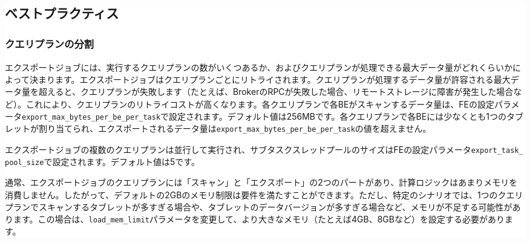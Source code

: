 ## ベストプラクティス

### クエリプランの分割

エクスポートジョブには、実行するクエリプランの数がいくつあるか、およびクエリプランが処理できる最大データ量がどれくらいかによって決まります。エクスポートジョブはクエリプランごとにリトライされます。クエリプランが処理するデータ量が許容される最大データ量を超えると、クエリプランが失敗します（たとえば、BrokerのRPCが失敗した場合、リモートストレージに障害が発生した場合など）。これにより、クエリプランのリトライコストが高くなります。各クエリプランで各BEがスキャンするデータ量は、FEの設定パラメータ`export_max_bytes_per_be_per_task`で設定されます。デフォルト値は256MBです。各クエリプランで各BEには少なくとも1つのタブレットが割り当てられ、エクスポートされるデータ量は`export_max_bytes_per_be_per_task`の値を超えません。

エクスポートジョブの複数のクエリプランは並行して実行され、サブタスクスレッドプールのサイズはFEの設定パラメータ`export_task_pool_size`で設定されます。デフォルト値は5です。

通常、エクスポートジョブのクエリプランには「スキャン」と「エクスポート」の2つのパートがあり、計算ロジックはあまりメモリを消費しません。したがって、デフォルトの2GBのメモリ制限は要件を満たすことができます。ただし、特定のシナリオでは、1つのクエリプランでスキャンするタブレットが多すぎる場合や、タブレットのデータバージョンが多すぎる場合など、メモリが不足する可能性があります。この場合は、`load_mem_limit`パラメータを変更して、より大きなメモリ（たとえば4GB、8GBなど）を設定する必要があります。

```